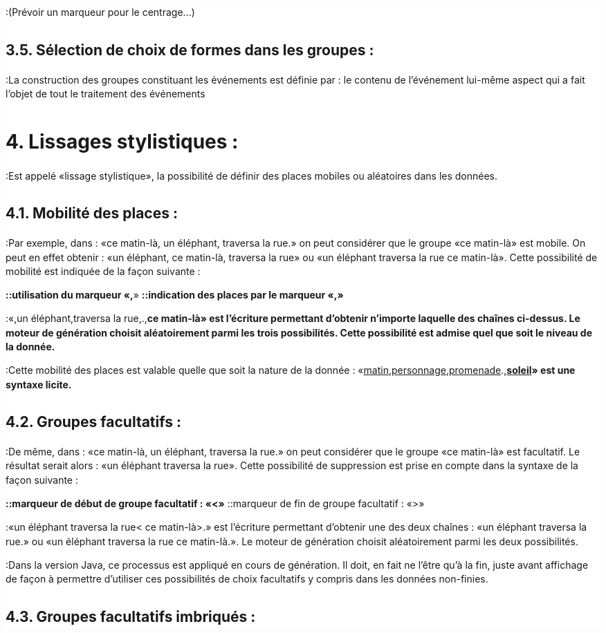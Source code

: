 
:(Prévoir un marqueur pour le centrage…)


## 3.5. Sélection de choix de formes dans les groupes : ##

:La construction des groupes constituant les événements est définie par : le contenu de l’événement lui-même aspect qui a fait l’objet de tout le traitement des événements


# 4. Lissages stylistiques : #

:Est appelé «lissage stylistique», la possibilité de définir des places mobiles ou aléatoires dans les données.


## 4.1. Mobilité des places : ##

:Par exemple, dans : «ce matin-là, un éléphant, traversa la rue.» on peut considérer que le groupe «ce matin-là» est mobile. On peut en effet obtenir : «un éléphant, ce matin-là, traversa la rue» ou «un éléphant traversa la rue ce matin-là». Cette possibilité de mobilité est indiquée de la façon suivante :


**::utilisation du marqueur «,**»
**::indication des places par le marqueur «,»**

:«,un éléphant,traversa la rue,.,**ce matin-là» est l’écriture permettant d’obtenir n’importe laquelle des chaînes ci-dessus. Le moteur de génération choisit aléatoirement parmi les trois possibilités. Cette possibilité est admise quel que soit le niveau de la donnée.**


:Cette mobilité des places est valable quelle que soit la nature de la donnée : «[matin](matin.md),[personnage](personnage.md),[promenade](promenade.md).,**[soleil](soleil.md)» est une syntaxe licite.**


## 4.2. Groupes facultatifs : ##

:De même, dans : «ce matin-là, un éléphant, traversa la rue.» on peut considérer que le groupe «ce matin-là» est facultatif. Le résultat serait alors : «un éléphant traversa la rue». Cette possibilité de suppression est prise en compte dans la syntaxe de la façon suivante :


**::marqueur de début de groupe facultatif : «<»** ::marqueur de fin de groupe facultatif : «>»

:«un éléphant traversa la rue< ce matin-là>.» est l’écriture permettant d’obtenir une des deux chaînes : «un éléphant traversa la rue.» ou «un éléphant traversa la rue ce matin-là.». Le moteur de génération choisit aléatoirement parmi les deux possibilités.


:Dans la version Java, ce processus est appliqué en cours de génération. Il doit, en fait ne l’être qu’à la fin, juste avant affichage de façon à permettre d’utiliser ces possibilités de choix facultatifs y compris dans les données non-finies.


## 4.3. Groupes facultatifs imbriqués : ##
